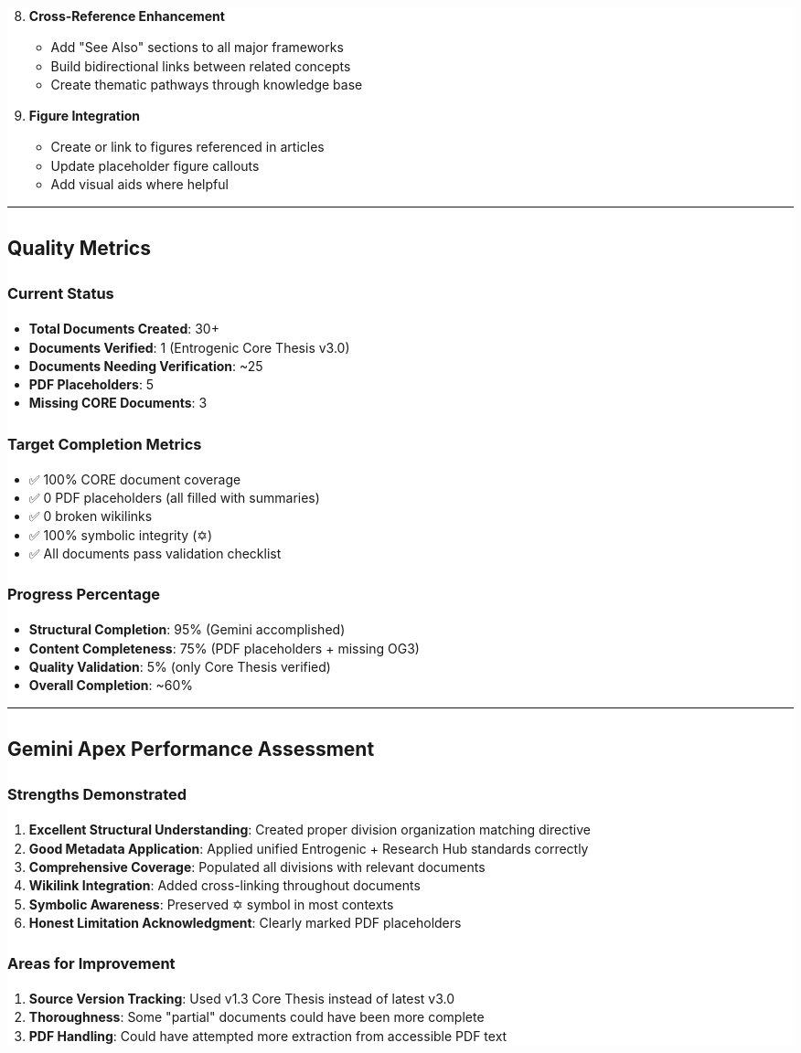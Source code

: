 8. **Cross-Reference Enhancement**
   - Add "See Also" sections to all major frameworks
   - Build bidirectional links between related concepts
   - Create thematic pathways through knowledge base

9. **Figure Integration**
   - Create or link to figures referenced in articles
   - Update placeholder figure callouts
   - Add visual aids where helpful

---

## Quality Metrics

### Current Status
- **Total Documents Created**: 30+
- **Documents Verified**: 1 (Entrogenic Core Thesis v3.0)
- **Documents Needing Verification**: ~25
- **PDF Placeholders**: 5
- **Missing CORE Documents**: 3

### Target Completion Metrics
- ✅ 100% CORE document coverage
- ✅ 0 PDF placeholders (all filled with summaries)
- ✅ 0 broken wikilinks
- ✅ 100% symbolic integrity (✡)
- ✅ All documents pass validation checklist

### Progress Percentage
- **Structural Completion**: 95% (Gemini accomplished)
- **Content Completeness**: 75% (PDF placeholders + missing OG3)
- **Quality Validation**: 5% (only Core Thesis verified)
- **Overall Completion**: ~60%

---

## Gemini Apex Performance Assessment

### Strengths Demonstrated
1. **Excellent Structural Understanding**: Created proper division organization matching directive
2. **Good Metadata Application**: Applied unified Entrogenic + Research Hub standards correctly
3. **Comprehensive Coverage**: Populated all divisions with relevant documents
4. **Wikilink Integration**: Added cross-linking throughout documents
5. **Symbolic Awareness**: Preserved ✡ symbol in most contexts
6. **Honest Limitation Acknowledgment**: Clearly marked PDF placeholders

### Areas for Improvement
1. **Source Version Tracking**: Used v1.3 Core Thesis instead of latest v3.0
2. **Thoroughness**: Some "partial" documents could have been more complete
3. **PDF Handling**: Could have attempted more extraction from accessible PDF text

